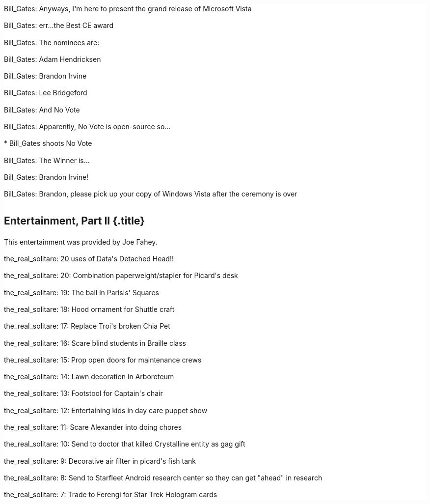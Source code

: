 Bill\_Gates: Anyways, I'm here to present the grand release of Microsoft
Vista

Bill\_Gates: err...the Best CE award

Bill\_Gates: The nominees are:

Bill\_Gates: Adam Hendricksen

Bill\_Gates: Brandon Irvine

Bill\_Gates: Lee Bridgeford

Bill\_Gates: And No Vote

Bill\_Gates: Apparently, No Vote is open-source so...

\* Bill\_Gates shoots No Vote

Bill\_Gates: The Winner is...

Bill\_Gates: Brandon Irvine!

Bill\_Gates: Brandon, please pick up your copy of Windows Vista after
the ceremony is over

Entertainment, Part II {.title}
----------------------

This entertainment was provided by Joe Fahey.

the\_real\_solitare: 20 uses of Data's Detached Head!!

the\_real\_solitare: 20: Combination paperweight/stapler for Picard's
desk

the\_real\_solitare: 19: The ball in Parisis' Squares

the\_real\_solitare: 18: Hood ornament for Shuttle craft

the\_real\_solitare: 17: Replace Troi's broken Chia Pet

the\_real\_solitare: 16: Scare blind students in Braille class

the\_real\_solitare: 15: Prop open doors for maintenance crews

the\_real\_solitare: 14: Lawn decoration in Arboreteum

the\_real\_solitare: 13: Footstool for Captain's chair

the\_real\_solitare: 12: Entertaining kids in day care puppet show

the\_real\_solitare: 11: Scare Alexander into doing chores

the\_real\_solitare: 10: Send to doctor that killed Crystalline entity
as gag gift

the\_real\_solitare: 9: Decorative air filter in picard's fish tank

the\_real\_solitare: 8: Send to Starfleet Android research center so
they can get "ahead" in research

the\_real\_solitare: 7: Trade to Ferengi for Star Trek Hologram cards
